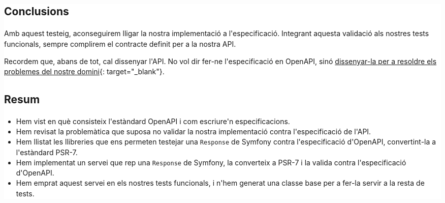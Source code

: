 ```php

```

## Conclusions

Amb aquest testeig, aconseguirem lligar la nostra implementació a l'especificació. Integrant aquesta validació als
nostres tests funcionals, sempre complirem el contracte definit per a la nostra API.

Recordem que, abans de tot, cal dissenyar l'API. No vol dir fer-ne l'especificació en OpenAPI,
sinó [dissenyar-la per a resoldre els problemes del nostre domini](https://apidesignmatters.substack.com/p/api-design-first-is-not-api-design){:
target="_blank"}.

## Resum

- Hem vist en què consisteix l'estàndard OpenAPI i com escriure'n especificacions.
- Hem revisat la problemàtica que suposa no validar la nostra implementació contra l'especificació de l'API.
- Hem llistat les llibreries que ens permeten testejar una `Response` de Symfony contra l'especificació d'OpenAPI, convertint-la a l'estàndard PSR-7.
- Hem implementat un servei que rep una `Response` de Symfony, la converteix a PSR-7 i la valida contra l'especificació d'OpenAPI.
- Hem emprat aquest servei en els nostres tests funcionals, i n'hem generat una classe base per a fer-la servir a la resta de tests.